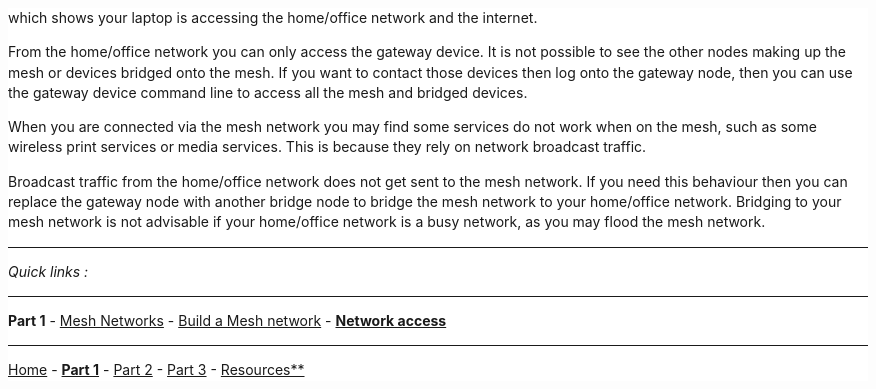 which shows your laptop is accessing the home/office network and the internet.

From the home/office network you can only access the gateway device.  It is not possible to see the other nodes making up the mesh or devices bridged onto the mesh.  If you want to contact those devices then log onto the gateway node, then you can use the gateway device command line to access all the mesh and bridged devices.

When you are connected via the mesh network you may find some services do not work when on the mesh, such as some wireless print services or media services.  This is because they rely on network broadcast traffic.  

Broadcast traffic from the home/office network does not get sent to the mesh network.  If you need this behaviour then you can replace the gateway node with another bridge node to bridge the mesh network to your home/office network.  Bridging to your mesh network is not advisable if your home/office network is a busy network, as you may flood the mesh network.

***
*Quick links :*
***
**Part 1** - [Mesh Networks](MESH.md) - [Build a Mesh network](PIMESH.md) - [**Network access**](ROUTE.md)
***
[Home](/README.md) - [**Part 1**](/part1/README.md) - [Part 2](/part2/README.md) - [Part 3](/part3/README.md) - [Resources**](/additionalResources/README.md)

